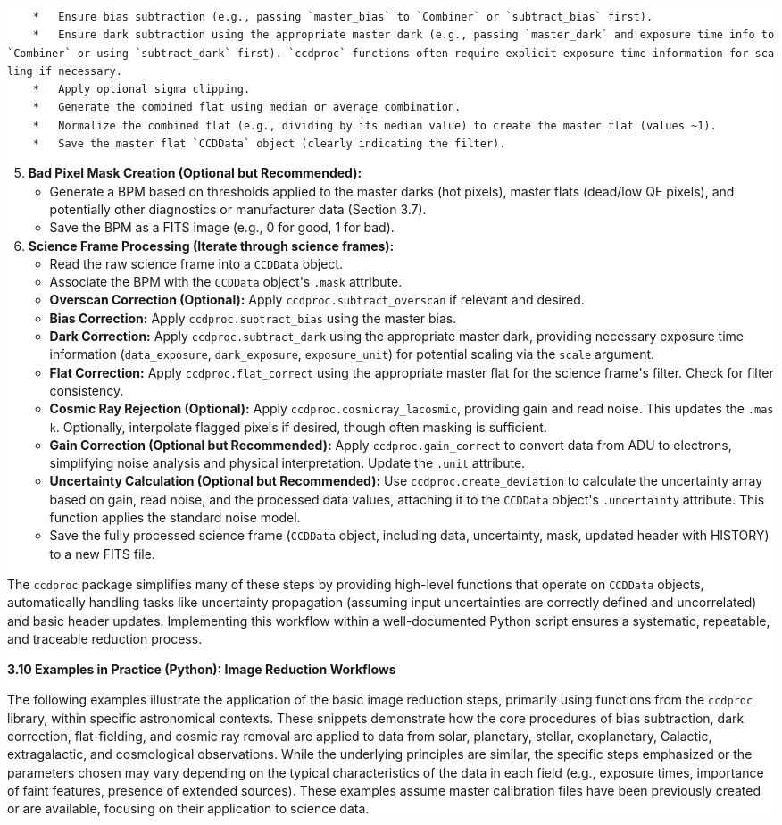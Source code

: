         *   Ensure bias subtraction (e.g., passing `master_bias` to `Combiner` or `subtract_bias` first).
        *   Ensure dark subtraction using the appropriate master dark (e.g., passing `master_dark` and exposure time info to `Combiner` or using `subtract_dark` first). `ccdproc` functions often require explicit exposure time information for scaling if necessary.
        *   Apply optional sigma clipping.
        *   Generate the combined flat using median or average combination.
        *   Normalize the combined flat (e.g., dividing by its median value) to create the master flat (values ~1).
        *   Save the master flat `CCDData` object (clearly indicating the filter).
5.  **Bad Pixel Mask Creation (Optional but Recommended):**
    *   Generate a BPM based on thresholds applied to the master darks (hot pixels), master flats (dead/low QE pixels), and potentially other diagnostics or manufacturer data (Section 3.7).
    *   Save the BPM as a FITS image (e.g., 0 for good, 1 for bad).
6.  **Science Frame Processing (Iterate through science frames):**
    *   Read the raw science frame into a `CCDData` object.
    *   Associate the BPM with the `CCDData` object's `.mask` attribute.
    *   **Overscan Correction (Optional):** Apply `ccdproc.subtract_overscan` if relevant and desired.
    *   **Bias Correction:** Apply `ccdproc.subtract_bias` using the master bias.
    *   **Dark Correction:** Apply `ccdproc.subtract_dark` using the appropriate master dark, providing necessary exposure time information (`data_exposure`, `dark_exposure`, `exposure_unit`) for potential scaling via the `scale` argument.
    *   **Flat Correction:** Apply `ccdproc.flat_correct` using the appropriate master flat for the science frame's filter. Check for filter consistency.
    *   **Cosmic Ray Rejection (Optional):** Apply `ccdproc.cosmicray_lacosmic`, providing gain and read noise. This updates the `.mask`. Optionally, interpolate flagged pixels if desired, though often masking is sufficient.
    *   **Gain Correction (Optional but Recommended):** Apply `ccdproc.gain_correct` to convert data from ADU to electrons, simplifying noise analysis and physical interpretation. Update the `.unit` attribute.
    *   **Uncertainty Calculation (Optional but Recommended):** Use `ccdproc.create_deviation` to calculate the uncertainty array based on gain, read noise, and the processed data values, attaching it to the `CCDData` object's `.uncertainty` attribute. This function applies the standard noise model.
    *   Save the fully processed science frame (`CCDData` object, including data, uncertainty, mask, updated header with HISTORY) to a new FITS file.

The `ccdproc` package simplifies many of these steps by providing high-level functions that operate on `CCDData` objects, automatically handling tasks like uncertainty propagation (assuming input uncertainties are correctly defined and uncorrelated) and basic header updates. Implementing this workflow within a well-documented Python script ensures a systematic, repeatable, and traceable reduction process.

**3.10 Examples in Practice (Python): Image Reduction Workflows**

The following examples illustrate the application of the basic image reduction steps, primarily using functions from the `ccdproc` library, within specific astronomical contexts. These snippets demonstrate how the core procedures of bias subtraction, dark correction, flat-fielding, and cosmic ray removal are applied to data from solar, planetary, stellar, exoplanetary, Galactic, extragalactic, and cosmological observations. While the underlying principles are similar, the specific steps emphasized or the parameters chosen may vary depending on the typical characteristics of the data in each field (e.g., exposure times, importance of faint features, presence of extended sources). These examples assume master calibration files have been previously created or are available, focusing on their application to science data.
